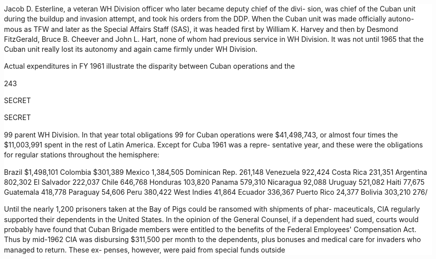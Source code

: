 Jacob D. Esterline, a veteran WH Division
officer who later became deputy chief of the divi-
sion, was chief of the Cuban unit during the buildup
and invasion attempt, and took his orders from the
DDP. When the Cuban unit was made officially autono-
mous as TFW and later as the Special Affairs Staff
(SAS), it was headed first by William K. Harvey and
then by Desmond FitzGerald, Bruce B. Cheever and
John L. Hart, none of whom had previous service in
WH Division. It was not until 1965 that the Cuban
unit really lost its autonomy and again came firmly
under WH Division.

Actual expenditures in FY 1961 illustrate
the disparity between Cuban operations and the

243

SECRET

SECRET

99
parent WH Division. In that year total obligations
99
for Cuban operations were $41,498,743, or almost
four times the $11,003,991 spent in the rest of
Latin America. Except for Cuba 1961 was a repre-
sentative year, and these were the obligations for
regular stations throughout the hemisphere:

Brazil $1,498,101 Colombia $301,389
Mexico 1,384,505 Dominican Rep. 261,148
Venezuela 922,424 Costa Rica 231,351
Argentina 802,302 El Salvador 222,037
Chile 646,768 Honduras 103,820
Panama 579,310 Nicaragua 92,088
Uruguay 521,082 Haiti 77,675
Guatemala 418,778 Paraguay 54,606
Peru 380,422 West Indies 41,864
Ecuador 336,367 Puerto Rico 24,377
Bolivia 303,210 276/

Until the nearly 1,200 prisoners taken at the
Bay of Pigs could be ransomed with shipments of phar-
maceuticals, CIA regularly supported their dependents
in the United States. In the opinion of the General
Counsel, if a dependent had sued, courts would probably
have found that Cuban Brigade members were entitled to
the benefits of the Federal Employees' Compensation
Act. Thus by mid-1962 CIA was disbursing $311,500
per month to the dependents, plus bonuses and medical
care for invaders who managed to return. These ex-
penses, however, were paid from special funds outside
